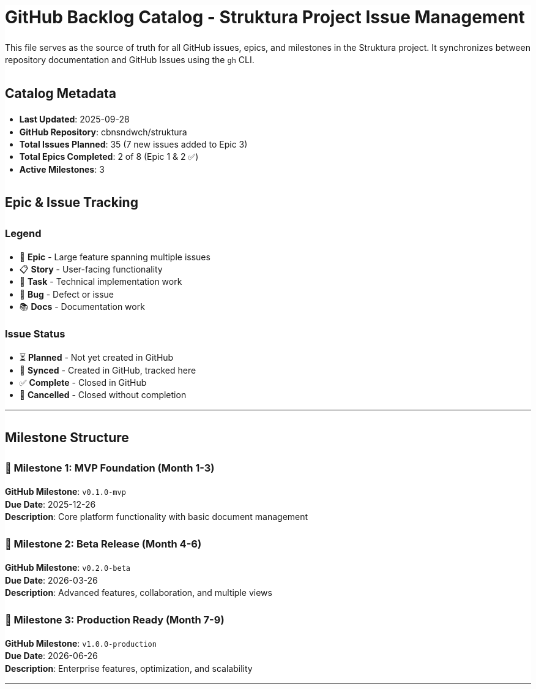 # GitHub Backlog Catalog - Struktura Project Issue Management

This file serves as the source of truth for all GitHub issues, epics, and milestones in the Struktura project. It synchronizes between repository documentation and GitHub Issues using the `gh` CLI.

## Catalog Metadata

- **Last Updated**: 2025-09-28
- **GitHub Repository**: cbnsndwch/struktura
- **Total Issues Planned**: 35 (7 new issues added to Epic 3)
- **Total Epics Completed**: 2 of 8 (Epic 1 & 2 ✅)
- **Active Milestones**: 3

## Epic & Issue Tracking

### Legend
- 🎯 **Epic** - Large feature spanning multiple issues
- 📋 **Story** - User-facing functionality
- 🔧 **Task** - Technical implementation work
- 🐛 **Bug** - Defect or issue
- 📚 **Docs** - Documentation work

### Issue Status
- ⏳ **Planned** - Not yet created in GitHub
- 🔄 **Synced** - Created in GitHub, tracked here
- ✅ **Complete** - Closed in GitHub
- 🚫 **Cancelled** - Closed without completion

---

## Milestone Structure

### 🎯 Milestone 1: MVP Foundation (Month 1-3)
**GitHub Milestone**: `v0.1.0-mvp`  
**Due Date**: 2025-12-26  
**Description**: Core platform functionality with basic document management

### 🎯 Milestone 2: Beta Release (Month 4-6) 
**GitHub Milestone**: `v0.2.0-beta`  
**Due Date**: 2026-03-26  
**Description**: Advanced features, collaboration, and multiple views

### 🎯 Milestone 3: Production Ready (Month 7-9)
**GitHub Milestone**: `v1.0.0-production`  
**Due Date**: 2026-06-26  
**Description**: Enterprise features, optimization, and scalability

---